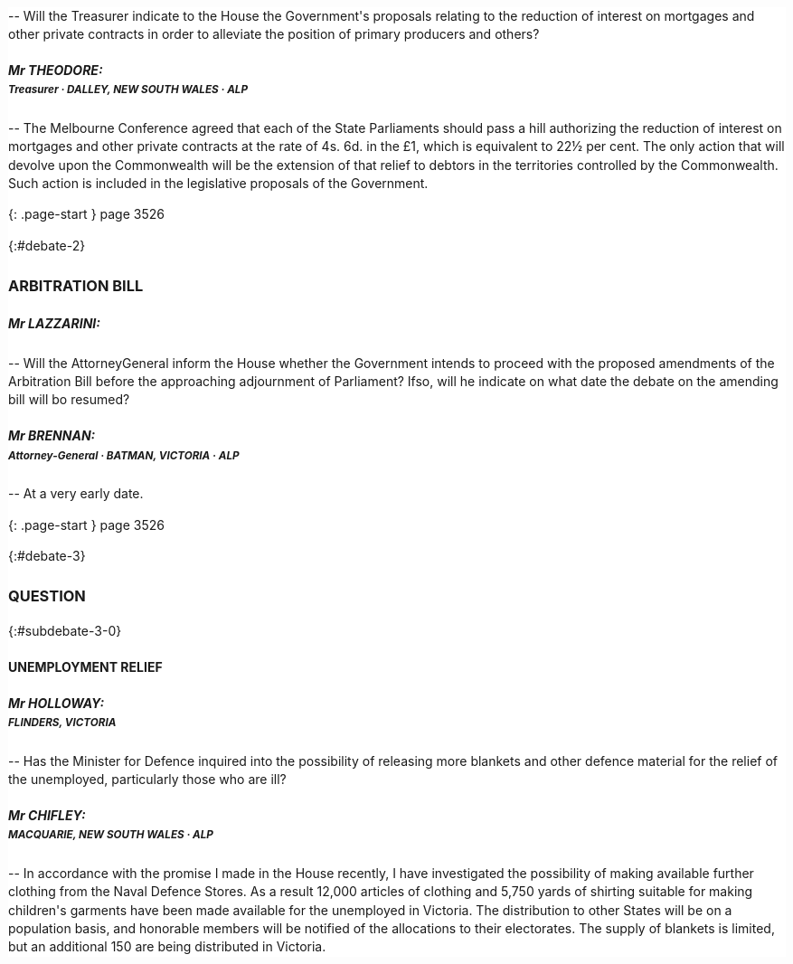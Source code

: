 -- Will the Treasurer indicate to the House the Government's proposals relating to the reduction of interest on mortgages and other private contracts in order to alleviate the position of primary producers and others? 

##### Mr THEODORE:<br><small class="text-muted">Treasurer &middot; DALLEY, NEW SOUTH WALES &middot; ALP</small>

-- The Melbourne Conference agreed that each of the State Parliaments should pass a hill authorizing the reduction of interest on mortgages and other private contracts at the rate of 4s. 6d. in the £1, which is equivalent to 22½ per cent. The only action that will devolve upon the Commonwealth will be the extension of that relief to debtors in the territories controlled by the Commonwealth. Such action is included in the legislative proposals of the Government. 

{: .page-start }
page 3526

{:#debate-2}
### ARBITRATION BILL

##### Mr LAZZARINI:

-- Will the AttorneyGeneral inform the House whether the Government intends to proceed with the proposed amendments of the Arbitration Bill before the approaching adjournment of Parliament? Ifso, will he indicate on what date the debate on the amending bill will bo resumed? 

##### Mr BRENNAN:<br><small class="text-muted">Attorney-General &middot; BATMAN, VICTORIA &middot; ALP</small>

-- At a very early date. 

{: .page-start }
page 3526

{:#debate-3}
### QUESTION

{:#subdebate-3-0}
#### UNEMPLOYMENT RELIEF

##### Mr HOLLOWAY:<br><small class="text-muted">FLINDERS, VICTORIA</small>

-- Has the Minister for Defence inquired into the possibility of releasing more blankets and other  defence material for the relief of the unemployed, particularly those who are ill? 

##### Mr CHIFLEY:<br><small class="text-muted">MACQUARIE, NEW SOUTH WALES &middot; ALP</small>

-- In accordance with the promise I made in the House recently, I have investigated the possibility of making available further clothing from the Naval Defence Stores. As a result 12,000 articles of clothing and 5,750 yards of shirting suitable for making children's garments have been made available for the unemployed in Victoria. The distribution to other States will be on a population basis, and honorable members will be notified of the allocations to their electorates. The supply of blankets is limited, but an additional 150 are being distributed in Victoria. 
